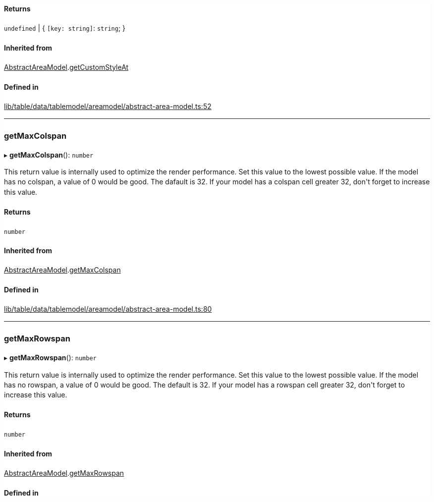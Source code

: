 #### Returns

`undefined` \| \{ `[key: string]`: `string`;  }

#### Inherited from

[AbstractAreaModel](AbstractAreaModel.md).[getCustomStyleAt](AbstractAreaModel.md#getcustomstyleat)

#### Defined in

[lib/table/data/tablemodel/areamodel/abstract-area-model.ts:52](https://github.com/guiexperttable/ge-table/blob/7d8ffe2/libs/table/src/lib/table/data/tablemodel/areamodel/abstract-area-model.ts#L52)

___

### getMaxColspan

▸ **getMaxColspan**(): `number`

This return value is internally used to optimize the render performance.
Set this value to the lowest possible value. If the model has no colspan,
a value of 0 would be good. The dafault is 32. If your model has a colspan
cell greater 32, don't forget to increase this value.

#### Returns

`number`

#### Inherited from

[AbstractAreaModel](AbstractAreaModel.md).[getMaxColspan](AbstractAreaModel.md#getmaxcolspan)

#### Defined in

[lib/table/data/tablemodel/areamodel/abstract-area-model.ts:80](https://github.com/guiexperttable/ge-table/blob/7d8ffe2/libs/table/src/lib/table/data/tablemodel/areamodel/abstract-area-model.ts#L80)

___

### getMaxRowspan

▸ **getMaxRowspan**(): `number`

This return value is internally used to optimize the render performance.
Set this value to the lowest possible value. If the model has no rowspan,
a value of 0 would be good. The default is 32. If your model has a rowspan
cell greater 32, don't forget to increase this value.

#### Returns

`number`

#### Inherited from

[AbstractAreaModel](AbstractAreaModel.md).[getMaxRowspan](AbstractAreaModel.md#getmaxrowspan)

#### Defined in
